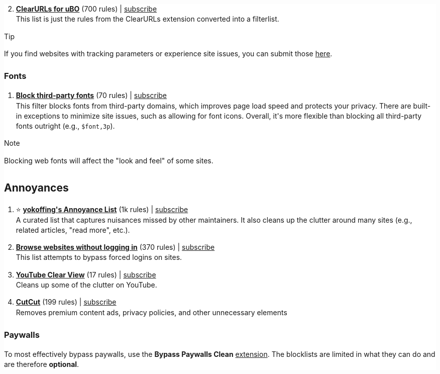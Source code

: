 2) **[ClearURLs for uBO](https://github.com/DandelionSprout/adfilt/tree/master/ClearURLs%20for%20uBo)** (700 rules) | [subscribe](https://subscribe.adblockplus.org/?location=https://raw.githubusercontent.com/DandelionSprout/adfilt/master/ClearURLs%20for%20uBo/clear_urls_uboified.txt&title=ClearURLS%20for%20URLs)
<br> This list is just the rules from the ClearURLs extension converted into a filterlist.

> [!TIP]
> If you find websites with tracking parameters or experience site issues, you can submit those [here](https://github.com/DandelionSprout/adfilt/discussions/163?sort=new).

### Fonts

1) [**Block third-party fonts**](https://github.com/yokoffing/filterlists/blob/main/block_third_party_fonts.txt) (70 rules) | [subscribe](https://subscribe.adblockplus.org/?location=https://raw.githubusercontent.com/yokoffing/filterlists/main/block_third_party_fonts.txt&title=Block%20third-party%20fonts)
<br> This filter blocks fonts from third-party domains, which improves page load speed and protects your privacy. There are built-in exceptions to minimize site issues, such as allowing for font icons. Overall, it's more flexible than blocking all third-party fonts outright (e.g., `$font,3p`).

> [!NOTE]
> Blocking web fonts will affect the "look and feel" of some sites.
 
## Annoyances

1) :star: [**yokoffing's Annoyance List**](https://github.com/yokoffing/filterlists/blob/main/annoyance_list.txt) (1k rules) | [subscribe](https://subscribe.adblockplus.org/?location=https://raw.githubusercontent.com/yokoffing/filterlists/main/annoyance_list.txt&title=yokoffing's%20Annoyance%20List)
<br> A curated list that captures nuisances missed by other maintainers. It also cleans up the clutter around many sites (e.g., related articles, "read more", etc.).

2) **[Browse websites without logging in](https://github.com/DandelionSprout/adfilt/blob/master/BrowseWebsitesWithoutLoggingIn.txt)** (370 rules) | [subscribe](https://subscribe.adblockplus.org/?location=https://raw.githubusercontent.com/DandelionSprout/adfilt/master/BrowseWebsitesWithoutLoggingIn.txt&title=Browse%20websites%20without%20logging%20in)
<br> This list attempts to bypass forced logins on sites.

3) [**YouTube Clear View**](https://github.com/yokoffing/filterlists/blob/main/youtube_clear_view.txt) (17 rules) | [subscribe](https://subscribe.adblockplus.org/?location=https://raw.githubusercontent.com/yokoffing/filterlists/main/youtube_clear_view.txt&title=YouTube%20Clear%20View)
<br> Cleans up some of the clutter on YouTube.

4) [**CutCut**](https://github.com/DestroyerBDT/CutClut) (199 rules) | [subscribe](https://subscribe.adblockplus.org/?location=https://raw.githubusercontent.com/DestroyerBDT/CutClut/refs/heads/main/CutClut.txt)
<br> Removes premium content ads, privacy policies, and other unnecessary elements

### Paywalls
To most effectively bypass paywalls, use the **Bypass Paywalls Clean** [extension](https://github.com/bpc-clone/bpc_updates/releases). The blocklists are limited in what they can do and are therefore **optional**.
